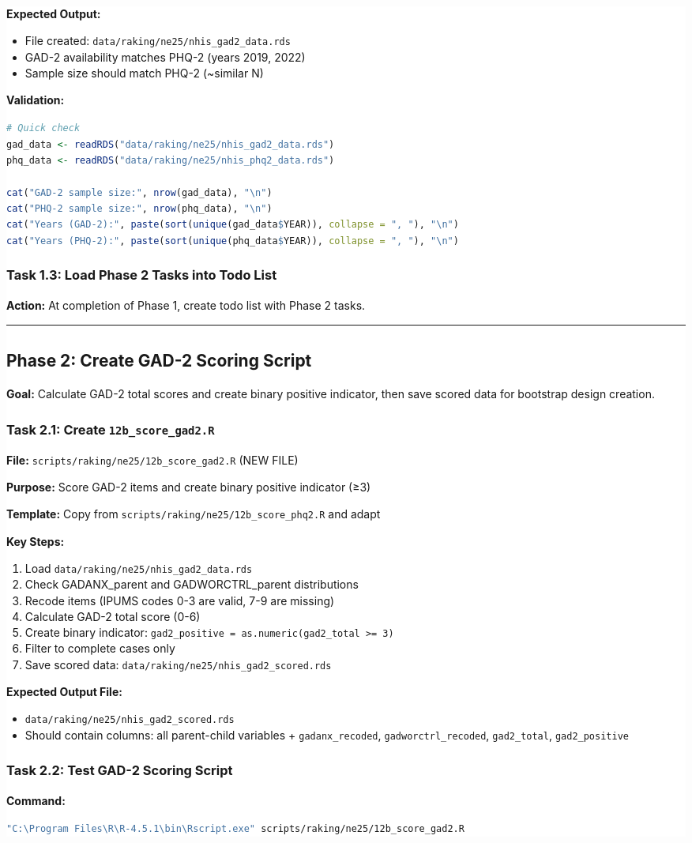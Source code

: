 **Expected Output:**
- File created: `data/raking/ne25/nhis_gad2_data.rds`
- GAD-2 availability matches PHQ-2 (years 2019, 2022)
- Sample size should match PHQ-2 (~similar N)

**Validation:**
```r
# Quick check
gad_data <- readRDS("data/raking/ne25/nhis_gad2_data.rds")
phq_data <- readRDS("data/raking/ne25/nhis_phq2_data.rds")

cat("GAD-2 sample size:", nrow(gad_data), "\n")
cat("PHQ-2 sample size:", nrow(phq_data), "\n")
cat("Years (GAD-2):", paste(sort(unique(gad_data$YEAR)), collapse = ", "), "\n")
cat("Years (PHQ-2):", paste(sort(unique(phq_data$YEAR)), collapse = ", "), "\n")
```

### Task 1.3: Load Phase 2 Tasks into Todo List

**Action:** At completion of Phase 1, create todo list with Phase 2 tasks.

---

## Phase 2: Create GAD-2 Scoring Script

**Goal:** Calculate GAD-2 total scores and create binary positive indicator, then save scored data for bootstrap design creation.

### Task 2.1: Create `12b_score_gad2.R`

**File:** `scripts/raking/ne25/12b_score_gad2.R` (NEW FILE)

**Purpose:** Score GAD-2 items and create binary positive indicator (≥3)

**Template:** Copy from `scripts/raking/ne25/12b_score_phq2.R` and adapt

**Key Steps:**
1. Load `data/raking/ne25/nhis_gad2_data.rds`
2. Check GADANX_parent and GADWORCTRL_parent distributions
3. Recode items (IPUMS codes 0-3 are valid, 7-9 are missing)
4. Calculate GAD-2 total score (0-6)
5. Create binary indicator: `gad2_positive = as.numeric(gad2_total >= 3)`
6. Filter to complete cases only
7. Save scored data: `data/raking/ne25/nhis_gad2_scored.rds`

**Expected Output File:**
- `data/raking/ne25/nhis_gad2_scored.rds`
- Should contain columns: all parent-child variables + `gadanx_recoded`, `gadworctrl_recoded`, `gad2_total`, `gad2_positive`

### Task 2.2: Test GAD-2 Scoring Script

**Command:**
```bash
"C:\Program Files\R\R-4.5.1\bin\Rscript.exe" scripts/raking/ne25/12b_score_gad2.R
```
